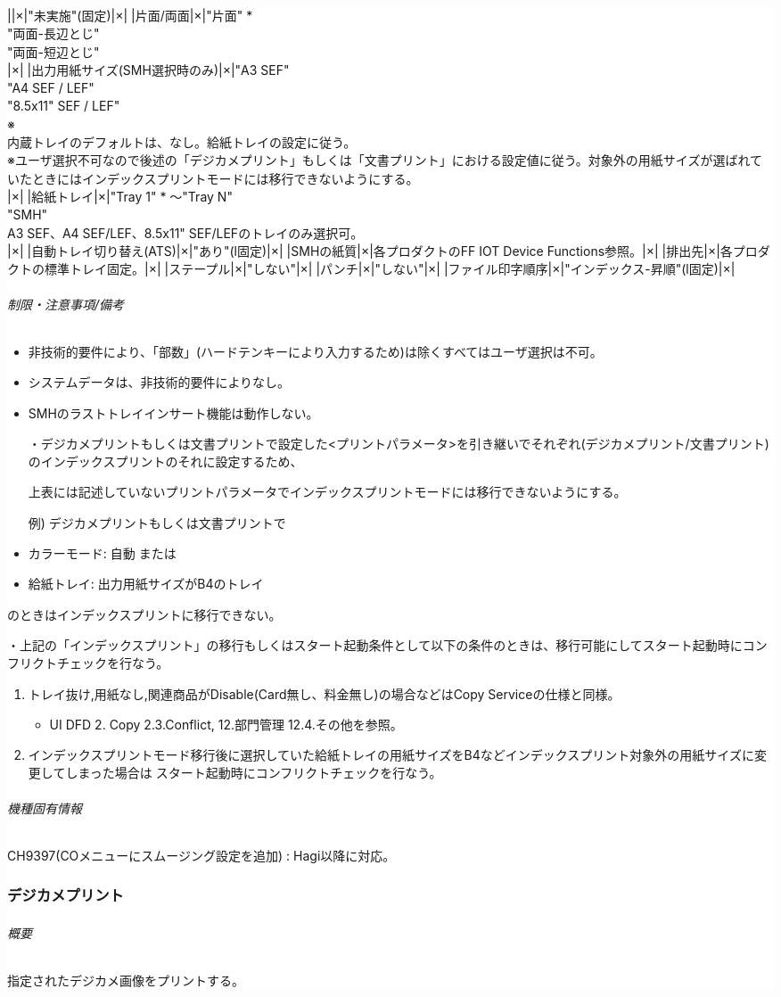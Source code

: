 ||×|"未実施"(固定)|×|
|片面/両面|×|"片面" *<br/>"両面-長辺とじ"<br/>"両面-短辺とじ"<br/>|×|
|出力用紙サイズ(SMH選択時のみ)|×|"A3 SEF"<br/>"A4 SEF / LEF"<br/>"8.5x11" SEF / LEF"<br/>※<br />内蔵トレイのデフォルトは、なし。給紙トレイの設定に従う。<br/>※ユーザ選択不可なので後述の「デジカメプリント」もしくは「文書プリント」における設定値に従う。対象外の用紙サイズが選ばれていたときにはインデックスプリントモードには移行できないようにする。<br/>|×|
|給紙トレイ|×|"Tray 1" * ～"Tray N"<br/>"SMH"<br/>A3 SEF、A4 SEF/LEF、8.5x11" SEF/LEFのトレイのみ選択可。<br/>|×|
|自動トレイ切り替え(ATS)|×|"あり"(l固定)|×|
|SMHの紙質|×|各プロダクトのFF IOT Device Functions参照。|×|
|排出先|×|各プロダクトの標準トレイ固定。|×|
|ステープル|×|"しない"|×|
|パンチ|×|"しない"|×|
|ファイル印字順序|×|"インデックス-昇順"(l固定)|×|


###### 制限・注意事項/備考

- 非技術的要件により、「部数」(ハードテンキーにより入力するため)は除くすべてはユーザ選択は不可。

- システムデータは、非技術的要件によりなし。

- SMHのラストトレイインサート機能は動作しない。

  ・デジカメプリントもしくは文書プリントで設定した<プリントパラメータ>を引き継いでそれぞれ(デジカメプリント/文書プリント)のインデックスプリントのそれに設定するため、

   上表には記述していないプリントパラメータでインデックスプリントモードには移行できないようにする。

     例) デジカメプリントもしくは文書プリントで
- カラーモード: 自動
または

- 給紙トレイ: 出力用紙サイズがB4のトレイ

 のときはインデックスプリントに移行できない。

  ・上記の「インデックスプリント」の移行もしくはスタート起動条件として以下の条件のときは、移行可能にしてスタート起動時にコンフリクトチェックを行なう。

1.  トレイ抜け,用紙なし,関連商品がDisable(Card無し、料金無し)の場合などはCopy
    Serviceの仕様と同様。

    -   UI DFD 2. Copy 2.3.Conflict, 12.部門管理 12.4.その他を参照。

2.  インデックスプリントモード移行後に選択していた給紙トレイの用紙サイズをB4などインデックスプリント対象外の用紙サイズに変更してしまった場合は
スタート起動時にコンフリクトチェックを行なう。

###### 機種固有情報

CH9397(COメニューにスムージング設定を追加) : Hagi以降に対応。

### デジカメプリント

###### 概要

指定されたデジカメ画像をプリントする。

